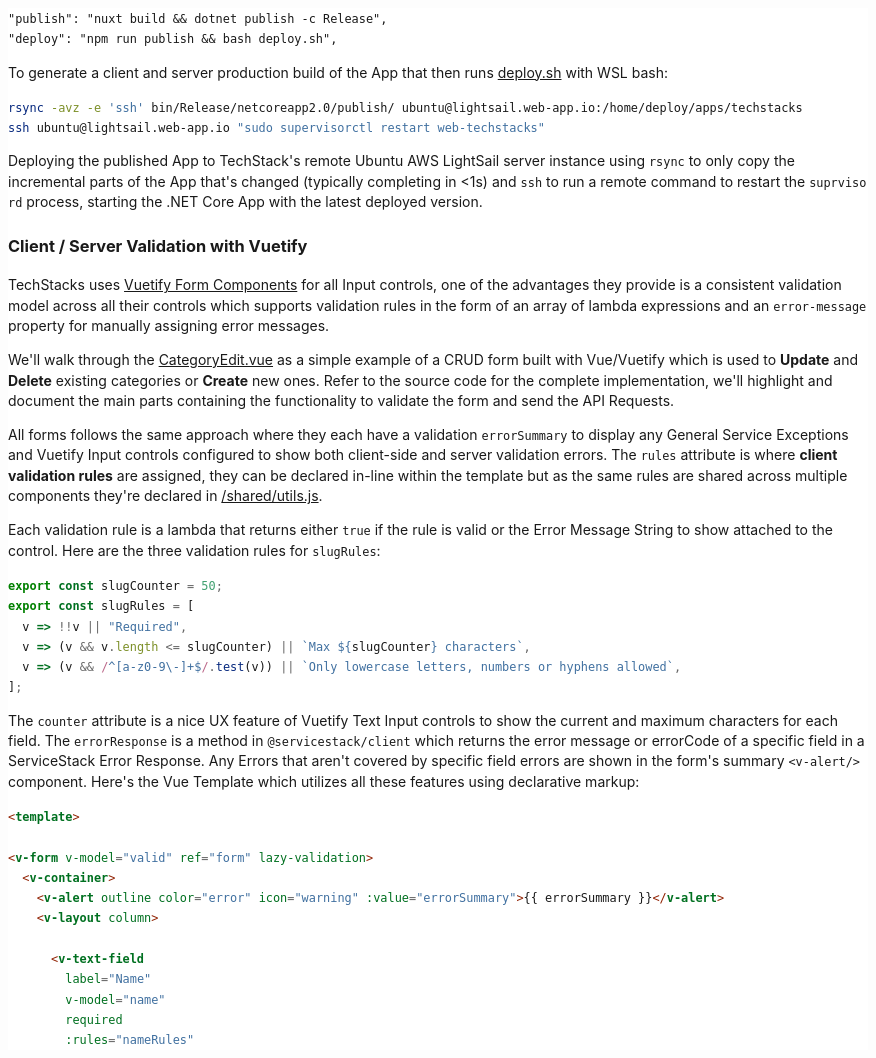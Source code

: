     "publish": "nuxt build && dotnet publish -c Release",
    "deploy": "npm run publish && bash deploy.sh",

To generate a client and server production build of the App that then runs [deploy.sh](https://github.com/NetCoreApps/TechStacks/blob/master/src/TechStacks/deploy.sh) with WSL bash:

```sh
rsync -avz -e 'ssh' bin/Release/netcoreapp2.0/publish/ ubuntu@lightsail.web-app.io:/home/deploy/apps/techstacks
ssh ubuntu@lightsail.web-app.io "sudo supervisorctl restart web-techstacks"
```

Deploying the published App to TechStack's remote Ubuntu AWS LightSail server instance using `rsync` to only copy the incremental parts of the App that's changed (typically completing in <1s) and `ssh` to run a remote command to restart the `suprvisord` process, starting the .NET Core App with the latest deployed version.

### Client / Server Validation with Vuetify

TechStacks uses [Vuetify Form Components](https://vuetifyjs.com/en/components/forms) for all Input controls, one of the advantages they provide is a consistent validation model across all their controls which supports validation rules in the form of an array of lambda expressions and an `error-message` property for manually assigning error messages.

We'll walk through the [CategoryEdit.vue](https://github.com/NetCoreApps/TechStacks/blob/master/src/TechStacks/src/components/CategoryEdit.vue) as a simple example of a CRUD form built with Vue/Vuetify which is used to **Update** and **Delete** existing categories or **Create** new ones. Refer to the source code for the complete implementation, we'll highlight and document the main parts containing the functionality to validate the form and send the API Requests.

All forms follows the same approach where they each have a validation `errorSummary` to display any General Service Exceptions and Vuetify Input controls configured to show both client-side and server validation errors. The `rules` attribute is where **client validation rules** are assigned, they can be declared in-line within the template but as the same rules are shared across multiple components they're declared in [/shared/utils.js](https://github.com/NetCoreApps/TechStacks/blob/master/src/TechStacks/src/shared/utils.js).

Each validation rule is a lambda that returns either `true` if the rule is valid or the Error Message String to show attached to the control. Here are the three validation rules for  `slugRules`:

```js
export const slugCounter = 50;
export const slugRules = [
  v => !!v || "Required",
  v => (v && v.length <= slugCounter) || `Max ${slugCounter} characters`,
  v => (v && /^[a-z0-9\-]+$/.test(v)) || `Only lowercase letters, numbers or hyphens allowed`,
];
```

The `counter` attribute is a nice UX feature of Vuetify Text Input controls to show the current and maximum characters for each field. The `errorResponse` is a method in `@servicestack/client` which returns the error message or errorCode of a specific field in a ServiceStack Error Response. Any Errors that aren't covered by specific field errors are shown in the form's summary `<v-alert/>` component. Here's the Vue Template which utilizes all these features using declarative markup:

```html
<template>

<v-form v-model="valid" ref="form" lazy-validation>
  <v-container>
    <v-alert outline color="error" icon="warning" :value="errorSummary">{{ errorSummary }}</v-alert>
    <v-layout column>

      <v-text-field
        label="Name"
        v-model="name"
        required                        
        :rules="nameRules"
```